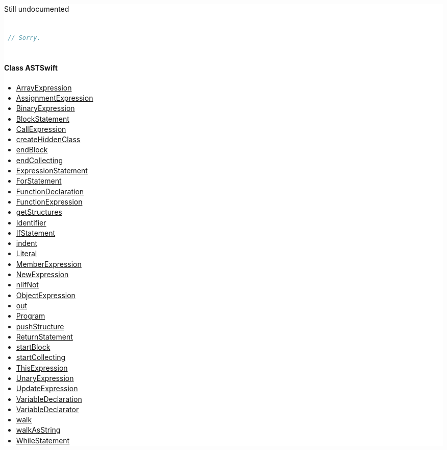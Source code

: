 
Still undocumented

```javascript

 // Sorry.
 
``` 
















   

 


   
#### Class ASTSwift


- [ArrayExpression](README.md#ASTSwift_ArrayExpression)
- [AssignmentExpression](README.md#ASTSwift_AssignmentExpression)
- [BinaryExpression](README.md#ASTSwift_BinaryExpression)
- [BlockStatement](README.md#ASTSwift_BlockStatement)
- [CallExpression](README.md#ASTSwift_CallExpression)
- [createHiddenClass](README.md#ASTSwift_createHiddenClass)
- [endBlock](README.md#ASTSwift_endBlock)
- [endCollecting](README.md#ASTSwift_endCollecting)
- [ExpressionStatement](README.md#ASTSwift_ExpressionStatement)
- [ForStatement](README.md#ASTSwift_ForStatement)
- [FunctionDeclaration](README.md#ASTSwift_FunctionDeclaration)
- [FunctionExpression](README.md#ASTSwift_FunctionExpression)
- [getStructures](README.md#ASTSwift_getStructures)
- [Identifier](README.md#ASTSwift_Identifier)
- [IfStatement](README.md#ASTSwift_IfStatement)
- [indent](README.md#ASTSwift_indent)
- [Literal](README.md#ASTSwift_Literal)
- [MemberExpression](README.md#ASTSwift_MemberExpression)
- [NewExpression](README.md#ASTSwift_NewExpression)
- [nlIfNot](README.md#ASTSwift_nlIfNot)
- [ObjectExpression](README.md#ASTSwift_ObjectExpression)
- [out](README.md#ASTSwift_out)
- [Program](README.md#ASTSwift_Program)
- [pushStructure](README.md#ASTSwift_pushStructure)
- [ReturnStatement](README.md#ASTSwift_ReturnStatement)
- [startBlock](README.md#ASTSwift_startBlock)
- [startCollecting](README.md#ASTSwift_startCollecting)
- [ThisExpression](README.md#ASTSwift_ThisExpression)
- [UnaryExpression](README.md#ASTSwift_UnaryExpression)
- [UpdateExpression](README.md#ASTSwift_UpdateExpression)
- [VariableDeclaration](README.md#ASTSwift_VariableDeclaration)
- [VariableDeclarator](README.md#ASTSwift_VariableDeclarator)
- [walk](README.md#ASTSwift_walk)
- [walkAsString](README.md#ASTSwift_walkAsString)
- [WhileStatement](README.md#ASTSwift_WhileStatement)
